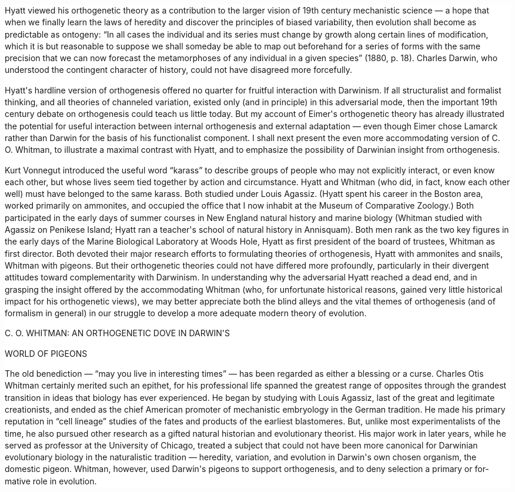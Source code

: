 

Hyatt viewed his orthogenetic theory as a contribution to the larger vision of 19th century mechanistic science — a hope that when we finally learn the laws of heredity and discover the principles of biased variability, then evolu­tion shall become as predictable as ontogeny: “In all cases the individual and its series must change by growth along certain lines of modification, which it is but reasonable to suppose we shall someday be able to map out beforehand for a series of forms with the same precision that we can now forecast the metamorphoses of any individual in a given species” (1880, p. 18). Charles Darwin, who understood the contingent character of history, could not have disagreed more forcefully.

Hyatt's hardline version of orthogenesis offered no quarter for fruitful interaction with Darwinism. If all structuralist and formalist thinking, and all theories of channeled variation, existed only (and in principle) in this adversarial mode, then the important 19th century debate on orthogenesis could teach us little today. But my account of Eimer's orthogenetic theory has already illustrated the potential for useful interaction between internal ortho­genesis and external adaptation — even though Eimer chose Lamarck rather than Darwin for the basis of his functionalist component. I shall next present the even more accommodating version of C. O. Whitman, to illustrate a max­imal contrast with Hyatt, and to emphasize the possibility of Darwinian in­sight from orthogenesis.

Kurt Vonnegut introduced the useful word “karass” to describe groups of people who may not explicitly interact, or even know each other, but whose lives seem tied together by action and circumstance. Hyatt and Whitman (who did, in fact, know each other well) must have belonged to the same karass. Both studied under Louis Agassiz. (Hyatt spent his career in the Boston area, worked primarily on ammonites, and occupied the office that I now inhabit at the Museum of Comparative Zoology.) Both participated in the early days of summer courses in New England natural history and ma­rine biology (Whitman studied with Agassiz on Penikese Island; Hyatt ran a teacher's school of natural history in Annisquam). Both men rank as the two key figures in the early days of the Marine Biological Laboratory at Woods Hole, Hyatt as first president of the board of trustees, Whitman as first di­rector. Both devoted their major research efforts to formulating theories of orthogenesis, Hyatt with ammonites and snails, Whitman with pigeons. But their orthogenetic theories could not have differed more profoundly, particularly in their divergent attitudes toward complementarity with Darwinism. In understanding why the adversarial Hyatt reached a dead end, and in grasping the insight offered by the accommodating Whitman (who, for unfortunate historical reasons, gained very little historical impact for his orthogenetic views), we may better appreciate both the blind alleys and the vital themes of orthogenesis (and of formalism in general) in our struggle to develop a more adequate modern theory of evolution.





C. O. WHITMAN: AN ORTHOGENETIC DOVE IN DARWIN'S

WORLD OF PIGEONS





The old benediction — “may you live in interesting times” — has been regarded as either a blessing or a curse. Charles Otis Whitman certainly merited such an epithet, for his professional life spanned the greatest range of opposites through the grandest transition in ideas that biology has ever experienced. He began by studying with Louis Agassiz, last of the great and legitimate crea­tionists, and ended as the chief American promoter of mechanistic embryol­ogy in the German tradition. He made his primary reputation in “cell lin­eage” studies of the fates and products of the earliest blastomeres. But, unlike most experimentalists of the time, he also pursued other research as a gifted natural historian and evolutionary theorist. His major work in later years, while he served as professor at the University of Chicago, treated a subject that could not have been more canonical for Darwinian evolutionary biology in the naturalistic tradition — heredity, variation, and evolution in Darwin's own chosen organism, the domestic pigeon. Whitman, however, used Dar­win's pigeons to support orthogenesis, and to deny selection a primary or for­mative role in evolution.
